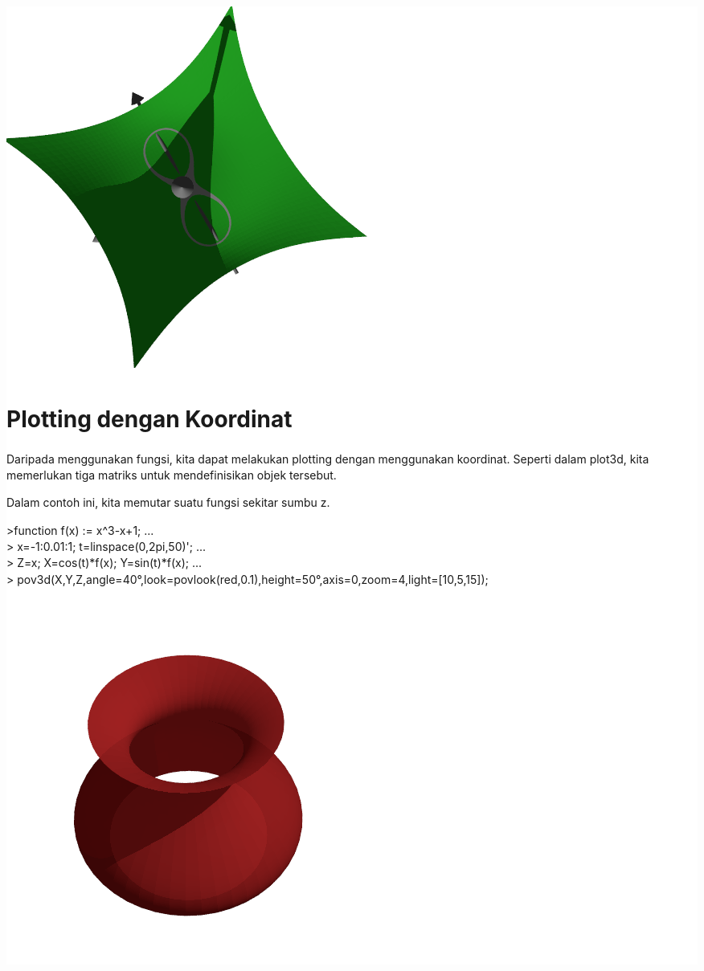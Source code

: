 ![images/EMT4Plot3D_Muhamad%20Naufal%20Zaky-072.png](images/EMT4Plot3D_Muhamad%20Naufal%20Zaky-072.png)

# Plotting dengan Koordinat

Daripada menggunakan fungsi, kita dapat melakukan plotting dengan
menggunakan koordinat. Seperti dalam plot3d, kita memerlukan tiga
matriks untuk mendefinisikan objek tersebut.


Dalam contoh ini, kita memutar suatu fungsi sekitar sumbu z.


\>function f(x) := x^3-x+1; ...  
\>   x=-1:0.01:1; t=linspace(0,2pi,50)'; ...  
\>   Z=x; X=cos(t)\*f(x); Y=sin(t)\*f(x); ...  
\>   pov3d(X,Y,Z,angle=40°,look=povlook(red,0.1),height=50°,axis=0,zoom=4,light=[10,5,15]);


![images/EMT4Plot3D_Muhamad%20Naufal%20Zaky-073.png](images/EMT4Plot3D_Muhamad%20Naufal%20Zaky-073.png)
